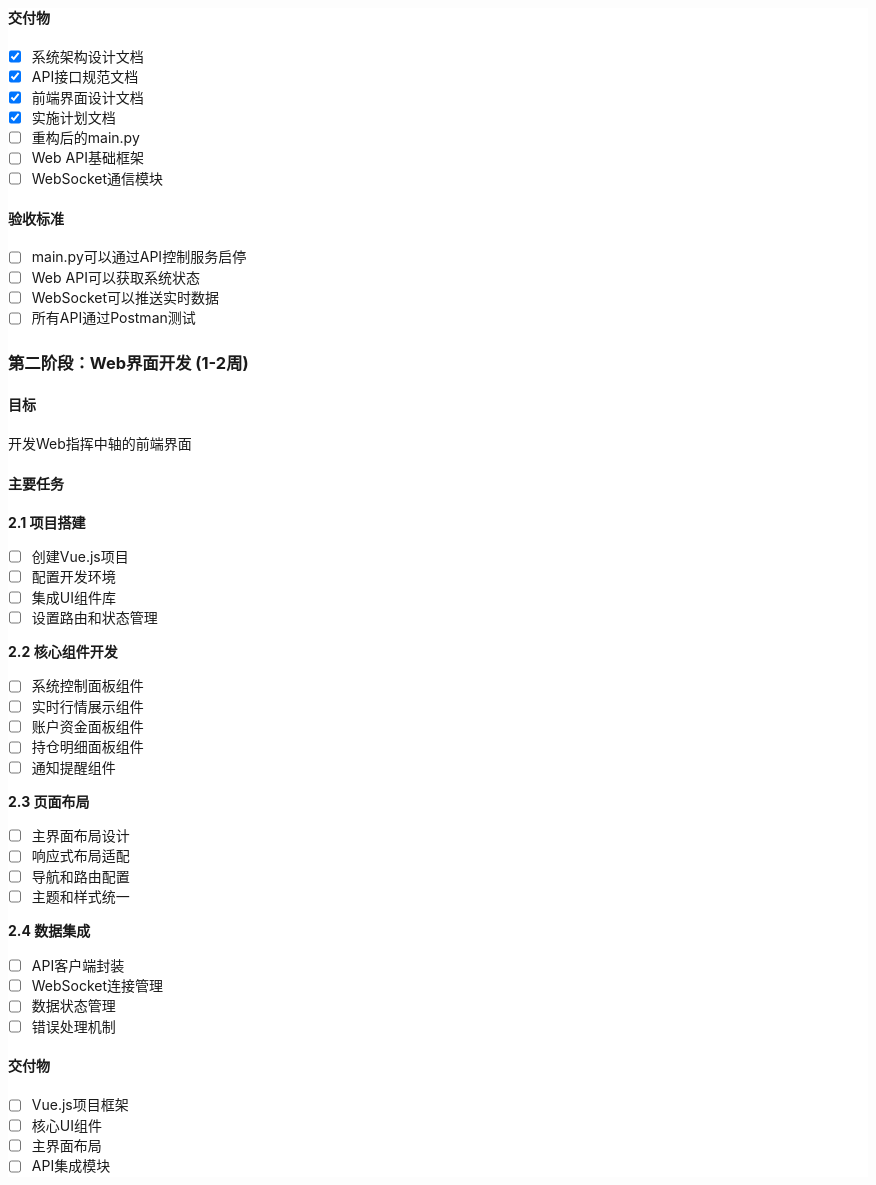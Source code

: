 #### 交付物
- [x] 系统架构设计文档
- [x] API接口规范文档
- [x] 前端界面设计文档
- [x] 实施计划文档
- [ ] 重构后的main.py
- [ ] Web API基础框架
- [ ] WebSocket通信模块

#### 验收标准
- [ ] main.py可以通过API控制服务启停
- [ ] Web API可以获取系统状态
- [ ] WebSocket可以推送实时数据
- [ ] 所有API通过Postman测试

### 第二阶段：Web界面开发 (1-2周)

#### 目标
开发Web指挥中轴的前端界面

#### 主要任务

**2.1 项目搭建**
- [ ] 创建Vue.js项目
- [ ] 配置开发环境
- [ ] 集成UI组件库
- [ ] 设置路由和状态管理

**2.2 核心组件开发**
- [ ] 系统控制面板组件
- [ ] 实时行情展示组件
- [ ] 账户资金面板组件
- [ ] 持仓明细面板组件
- [ ] 通知提醒组件

**2.3 页面布局**
- [ ] 主界面布局设计
- [ ] 响应式布局适配
- [ ] 导航和路由配置
- [ ] 主题和样式统一

**2.4 数据集成**
- [ ] API客户端封装
- [ ] WebSocket连接管理
- [ ] 数据状态管理
- [ ] 错误处理机制

#### 交付物
- [ ] Vue.js项目框架
- [ ] 核心UI组件
- [ ] 主界面布局
- [ ] API集成模块
